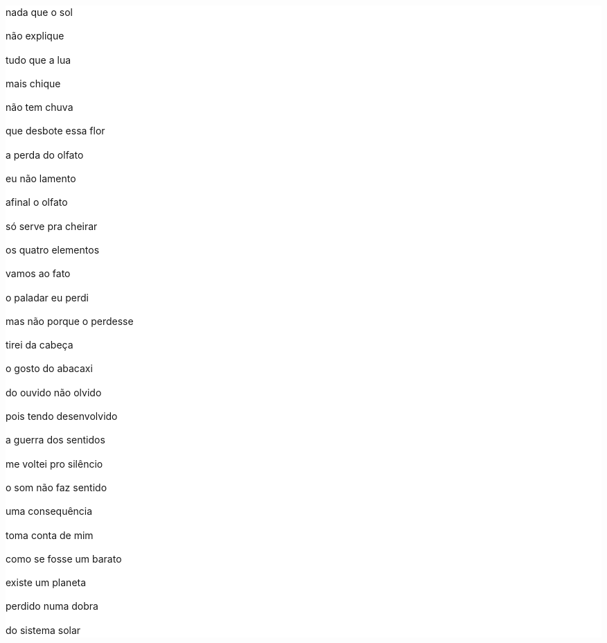 nada que o sol

não explique



tudo que a lua

mais chique



não tem chuva

que desbote essa flor





a perda do olfato

eu não lamento

afinal o olfato

só serve pra cheirar

os quatro elementos

vamos ao fato



o paladar eu perdi

mas não porque o perdesse

tirei da cabeça

o gosto do abacaxi



do ouvido não olvido

pois tendo desenvolvido

a guerra dos sentidos

me voltei pro silêncio

o som não faz sentido



uma consequência

toma conta de mim

como se fosse um barato





existe um planeta

perdido numa dobra

do sistema solar
